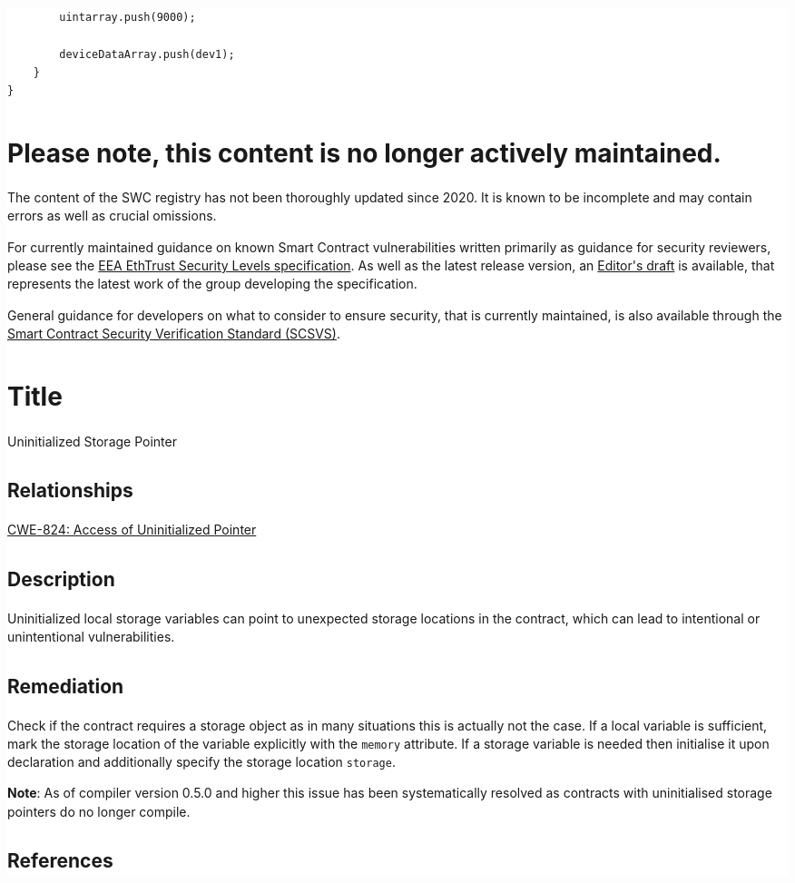```solidity
        uintarray.push(9000);

        deviceDataArray.push(dev1);
    }
}
```
# Please note, this content is no longer actively maintained.

The content of the SWC registry has not been thoroughly updated since 2020. It is known to be incomplete and may contain errors as well as crucial omissions.

For currently maintained guidance on known Smart Contract vulnerabilities written primarily as guidance for security reviewers, please see the
[EEA EthTrust Security Levels specification](https://entethalliance.org/specs/ethtrust-sl). As well as the latest release version, an
[Editor's draft](https://entethalliance.github.io/eta-registry/security-levels-spec.html) is available,
that represents the latest work of the group developing the specification.

General guidance for developers on what to consider to ensure security, that is currently maintained, is also available through the
[Smart Contract Security Verification Standard (SCSVS)](https://github.com/ComposableSecurity/SCSVS).

# Title

Uninitialized Storage Pointer

## Relationships

[CWE-824: Access of Uninitialized Pointer](https://cwe.mitre.org/data/definitions/824.html)

## Description

Uninitialized local storage variables can point to unexpected storage locations in the contract, which can lead to intentional or unintentional vulnerabilities.

## Remediation

Check if the contract requires a storage object as in many situations this is actually not the case. If a local variable is sufficient, mark the storage location of the variable explicitly with the `memory` attribute. If a storage variable is needed then initialise it upon declaration and additionally specify the storage location `storage`.

**Note**: As of compiler version 0.5.0 and higher this issue has been systematically resolved as contracts with uninitialised storage pointers do no longer compile.

## References
